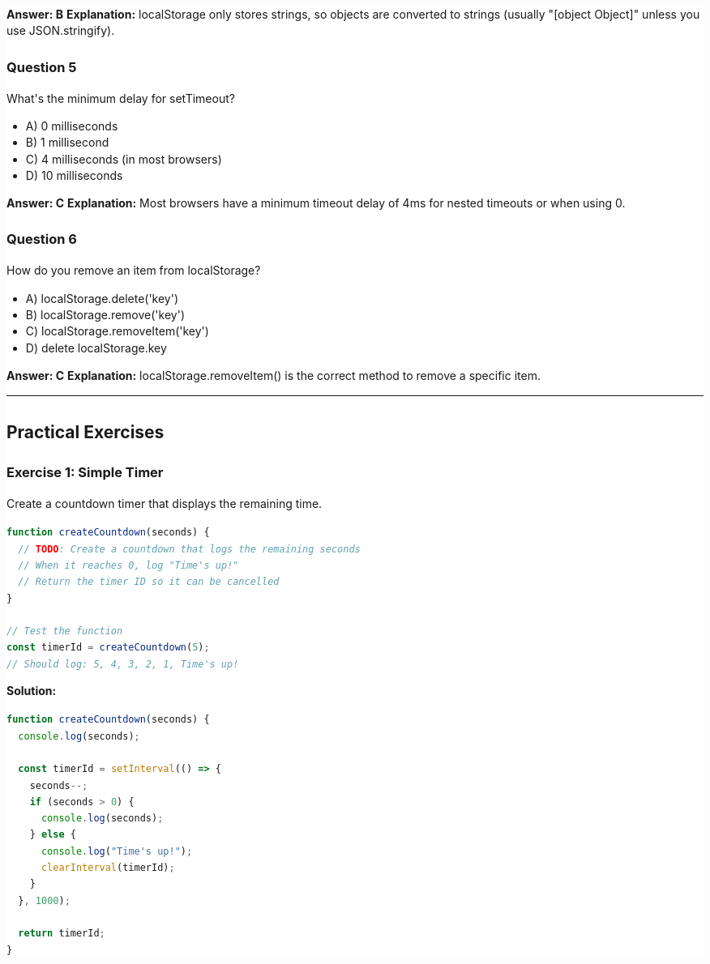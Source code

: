 **Answer: B**
**Explanation:** localStorage only stores strings, so objects are converted to strings (usually "[object Object]" unless you use JSON.stringify).

### Question 5

What's the minimum delay for setTimeout?

- A) 0 milliseconds
- B) 1 millisecond
- C) 4 milliseconds (in most browsers)
- D) 10 milliseconds

**Answer: C**
**Explanation:** Most browsers have a minimum timeout delay of 4ms for nested timeouts or when using 0.

### Question 6

How do you remove an item from localStorage?

- A) localStorage.delete('key')
- B) localStorage.remove('key')
- C) localStorage.removeItem('key')
- D) delete localStorage.key

**Answer: C**
**Explanation:** localStorage.removeItem() is the correct method to remove a specific item.

---

## Practical Exercises

### Exercise 1: Simple Timer

Create a countdown timer that displays the remaining time.

```javascript
function createCountdown(seconds) {
  // TODO: Create a countdown that logs the remaining seconds
  // When it reaches 0, log "Time's up!"
  // Return the timer ID so it can be cancelled
}

// Test the function
const timerId = createCountdown(5);
// Should log: 5, 4, 3, 2, 1, Time's up!
```

**Solution:**

```javascript
function createCountdown(seconds) {
  console.log(seconds);

  const timerId = setInterval(() => {
    seconds--;
    if (seconds > 0) {
      console.log(seconds);
    } else {
      console.log("Time's up!");
      clearInterval(timerId);
    }
  }, 1000);

  return timerId;
}
```